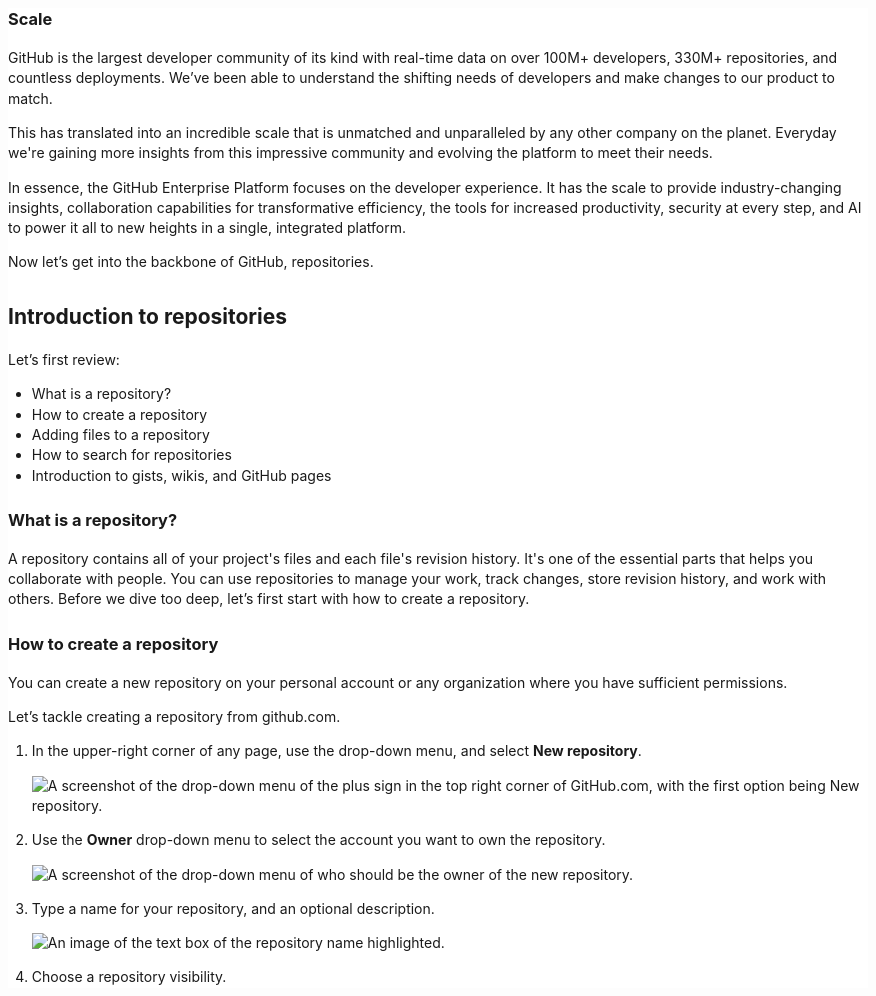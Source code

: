 ### Scale

GitHub is the largest developer community of its kind with real-time data on over 100M+ developers, 330M+ repositories, and countless deployments. We’ve been able to understand the shifting needs of developers and make changes to our product to match.

This has translated into an incredible scale that is unmatched and unparalleled by any other company on the planet. Everyday we're gaining more insights from this impressive community and evolving the platform to meet their needs.

In essence, the GitHub Enterprise Platform focuses on the developer experience. It has the scale to provide industry-changing insights, collaboration capabilities for transformative efficiency, the tools for increased productivity, security at every step, and AI to power it all to new heights in a single, integrated platform.

Now let’s get into the backbone of GitHub, repositories.

## Introduction to repositories

Let’s first review:

- What is a repository?
- How to create a repository
- Adding files to a repository
- How to search for repositories
- Introduction to gists, wikis, and GitHub pages

### What is a repository?

A repository contains all of your project's files and each file's revision history. It's one of the essential parts that helps you collaborate with people. You can use repositories to manage your work, track changes, store revision history, and work with others. Before we dive too deep, let’s first start with how to create a repository.

### How to create a repository

You can create a new repository on your personal account or any organization where you have sufficient permissions.

Let’s tackle creating a repository from github.com.

1. In the upper-right corner of any page, use the drop-down menu, and select **New repository**.
    
    ![A screenshot of the drop-down menu of the plus sign in the top right corner of GitHub.com, with the first option being New repository.](https://learn.microsoft.com/en-us/training/github/introduction-to-github/media/2-new-repo-option.png)
    
2. Use the **Owner** drop-down menu to select the account you want to own the repository.
    
    ![A screenshot of the drop-down menu of who should be the owner of the new repository.](https://learn.microsoft.com/en-us/training/github/introduction-to-github/media/2-selecting-repo-owner.png)
    
3. Type a name for your repository, and an optional description.
    
    ![An image of the text box of the repository name highlighted.](https://learn.microsoft.com/en-us/training/github/introduction-to-github/media/2-repo-name-text-box.png)
    
4. Choose a repository visibility.
    